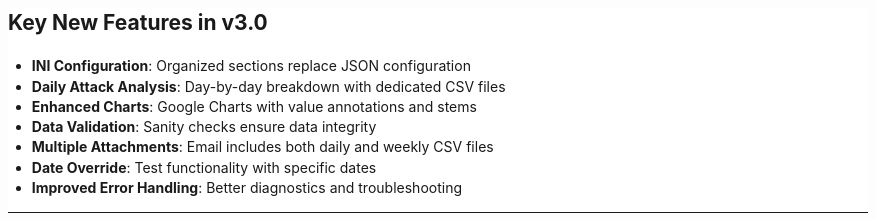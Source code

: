 ## Key New Features in v3.0
- **INI Configuration**: Organized sections replace JSON configuration
- **Daily Attack Analysis**: Day-by-day breakdown with dedicated CSV files
- **Enhanced Charts**: Google Charts with value annotations and stems
- **Data Validation**: Sanity checks ensure data integrity
- **Multiple Attachments**: Email includes both daily and weekly CSV files
- **Date Override**: Test functionality with specific dates
- **Improved Error Handling**: Better diagnostics and troubleshooting
---
